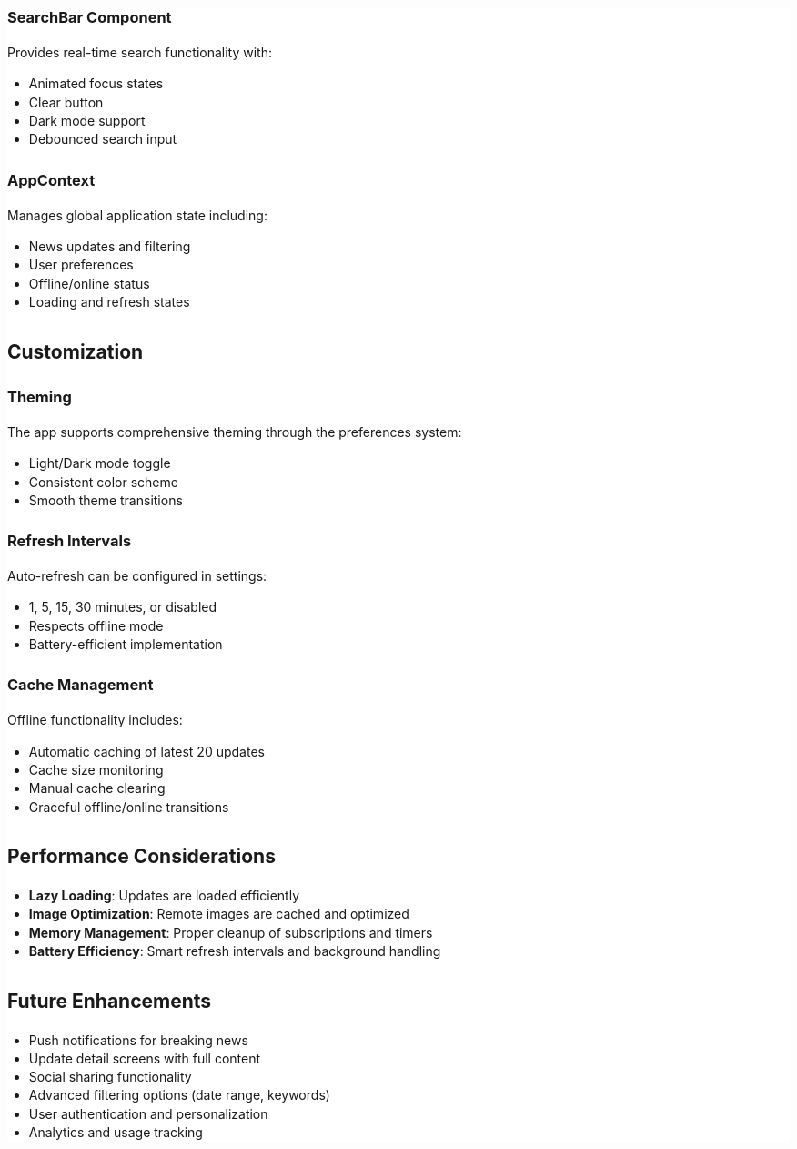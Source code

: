 ### SearchBar Component
Provides real-time search functionality with:
- Animated focus states
- Clear button
- Dark mode support
- Debounced search input

### AppContext
Manages global application state including:
- News updates and filtering
- User preferences
- Offline/online status
- Loading and refresh states

## Customization

### Theming
The app supports comprehensive theming through the preferences system:
- Light/Dark mode toggle
- Consistent color scheme
- Smooth theme transitions

### Refresh Intervals
Auto-refresh can be configured in settings:
- 1, 5, 15, 30 minutes, or disabled
- Respects offline mode
- Battery-efficient implementation

### Cache Management
Offline functionality includes:
- Automatic caching of latest 20 updates
- Cache size monitoring
- Manual cache clearing
- Graceful offline/online transitions

## Performance Considerations

- **Lazy Loading**: Updates are loaded efficiently
- **Image Optimization**: Remote images are cached and optimized
- **Memory Management**: Proper cleanup of subscriptions and timers
- **Battery Efficiency**: Smart refresh intervals and background handling

## Future Enhancements

- Push notifications for breaking news
- Update detail screens with full content
- Social sharing functionality
- Advanced filtering options (date range, keywords)
- User authentication and personalization
- Analytics and usage tracking
